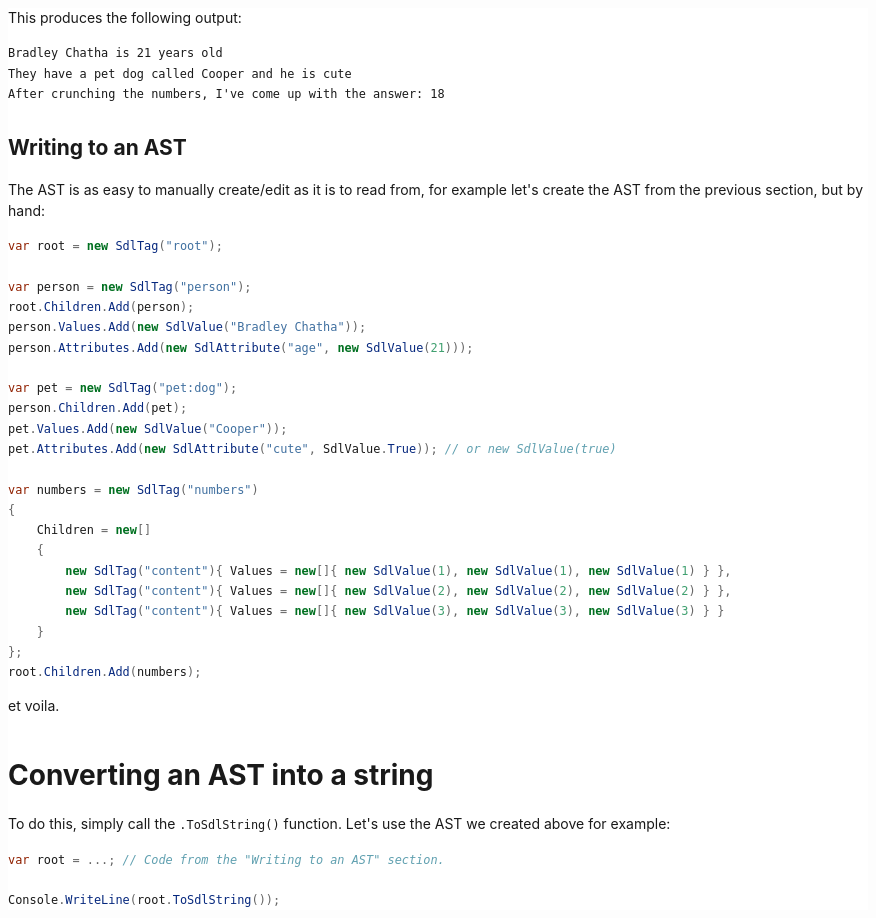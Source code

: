 This produces the following output:

```
Bradley Chatha is 21 years old
They have a pet dog called Cooper and he is cute
After crunching the numbers, I've come up with the answer: 18
```

## Writing to an AST

The AST is as easy to manually create/edit as it is to read from, for example let's create the AST from
the previous section, but by hand:

```csharp
var root = new SdlTag("root");

var person = new SdlTag("person");
root.Children.Add(person);
person.Values.Add(new SdlValue("Bradley Chatha"));
person.Attributes.Add(new SdlAttribute("age", new SdlValue(21)));

var pet = new SdlTag("pet:dog");
person.Children.Add(pet);
pet.Values.Add(new SdlValue("Cooper"));
pet.Attributes.Add(new SdlAttribute("cute", SdlValue.True)); // or new SdlValue(true)

var numbers = new SdlTag("numbers")
{
    Children = new[]
    {
        new SdlTag("content"){ Values = new[]{ new SdlValue(1), new SdlValue(1), new SdlValue(1) } },
        new SdlTag("content"){ Values = new[]{ new SdlValue(2), new SdlValue(2), new SdlValue(2) } },
        new SdlTag("content"){ Values = new[]{ new SdlValue(3), new SdlValue(3), new SdlValue(3) } }
    }
};
root.Children.Add(numbers);
```

et voila.

# Converting an AST into a string

To do this, simply call the `.ToSdlString()` function. Let's use the AST we created above for example:

```csharp
var root = ...; // Code from the "Writing to an AST" section.

Console.WriteLine(root.ToSdlString());
```
